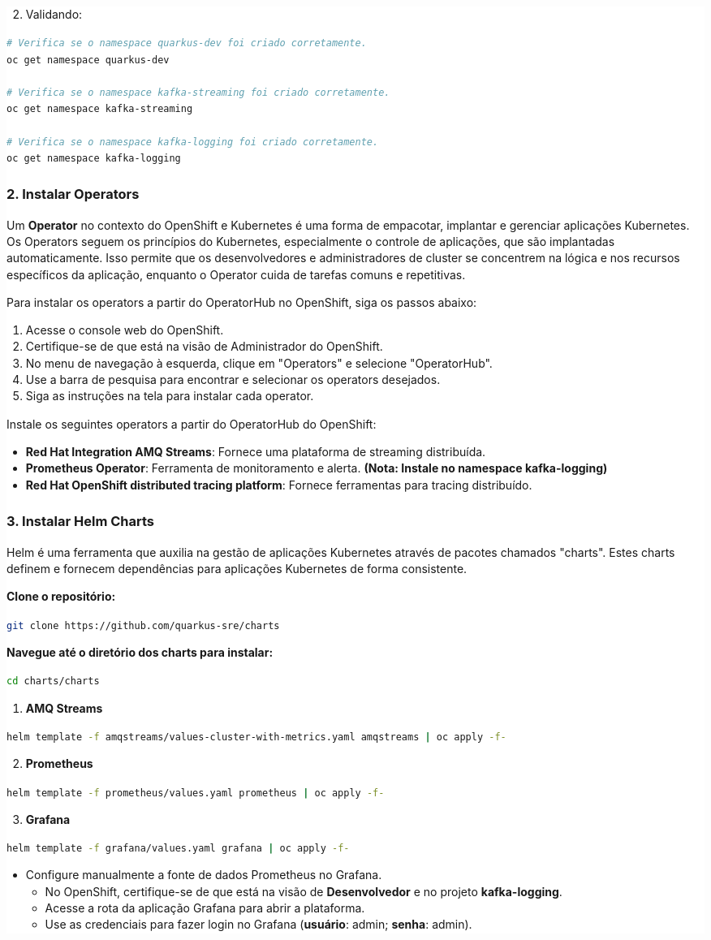 2. Validando:

```bash
# Verifica se o namespace quarkus-dev foi criado corretamente.
oc get namespace quarkus-dev

# Verifica se o namespace kafka-streaming foi criado corretamente.
oc get namespace kafka-streaming

# Verifica se o namespace kafka-logging foi criado corretamente.
oc get namespace kafka-logging
```

### 2. Instalar Operators
Um **Operator** no contexto do OpenShift e Kubernetes é uma forma de empacotar, implantar e gerenciar aplicações Kubernetes. Os Operators seguem os princípios do Kubernetes, especialmente o controle de aplicações, que são implantadas automaticamente. Isso permite que os desenvolvedores e administradores de cluster se concentrem na lógica e nos recursos específicos da aplicação, enquanto o Operator cuida de tarefas comuns e repetitivas.

Para instalar os operators a partir do OperatorHub no OpenShift, siga os passos abaixo:

1. Acesse o console web do OpenShift.
2. Certifique-se de que está na visão de Administrador do OpenShift.
3. No menu de navegação à esquerda, clique em "Operators" e selecione "OperatorHub".
4. Use a barra de pesquisa para encontrar e selecionar os operators desejados.
5. Siga as instruções na tela para instalar cada operator.

Instale os seguintes operators a partir do OperatorHub do OpenShift:

- **Red Hat Integration AMQ Streams**: Fornece uma plataforma de streaming distribuída.
- **Prometheus Operator**: Ferramenta de monitoramento e alerta. **(Nota: Instale no namespace kafka-logging)**
- **Red Hat OpenShift distributed tracing platform**: Fornece ferramentas para tracing distribuído.

### 3. Instalar Helm Charts

Helm é uma ferramenta que auxilia na gestão de aplicações Kubernetes através de pacotes chamados "charts". Estes charts definem e fornecem dependências para aplicações Kubernetes de forma consistente.

**Clone o repositório:**
```bash
git clone https://github.com/quarkus-sre/charts
```

**Navegue até o diretório dos charts para instalar:**
```bash
cd charts/charts
```

1. **AMQ Streams**
```bash
helm template -f amqstreams/values-cluster-with-metrics.yaml amqstreams | oc apply -f-
```
2. **Prometheus**
```bash
helm template -f prometheus/values.yaml prometheus | oc apply -f-
```
3. **Grafana**
```bash
helm template -f grafana/values.yaml grafana | oc apply -f-
```
- Configure manualmente a fonte de dados Prometheus no Grafana.
  - No OpenShift, certifique-se de que está na visão de **Desenvolvedor** e no projeto **kafka-logging**.
  - Acesse a rota da aplicação Grafana para abrir a plataforma.
  - Use as credenciais para fazer login no Grafana (**usuário**: admin; **senha**: admin).